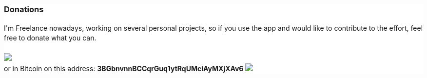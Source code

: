 
### Donations
I'm Freelance nowadays, working on several personal projects, so if you use the app and would like to contribute to the effort, feel free to donate what you can.<br/>
<br/>
[![](https://www.paypalobjects.com/en_US/i/btn/btn_donateCC_LG.gif)](https://www.paypal.com/cgi-bin/webscr?cmd=_donations&business=W2C236U6JNTUA&item_name=ngPost&currency_code=EUR)
<br/> or in Bitcoin on this address: **3BGbnvnnBCCqrGuq1ytRqUMciAyMXjXAv6** ![](https://raw.githubusercontent.com/mbruel/ngPost/master/pics/btc_qr.gif)
